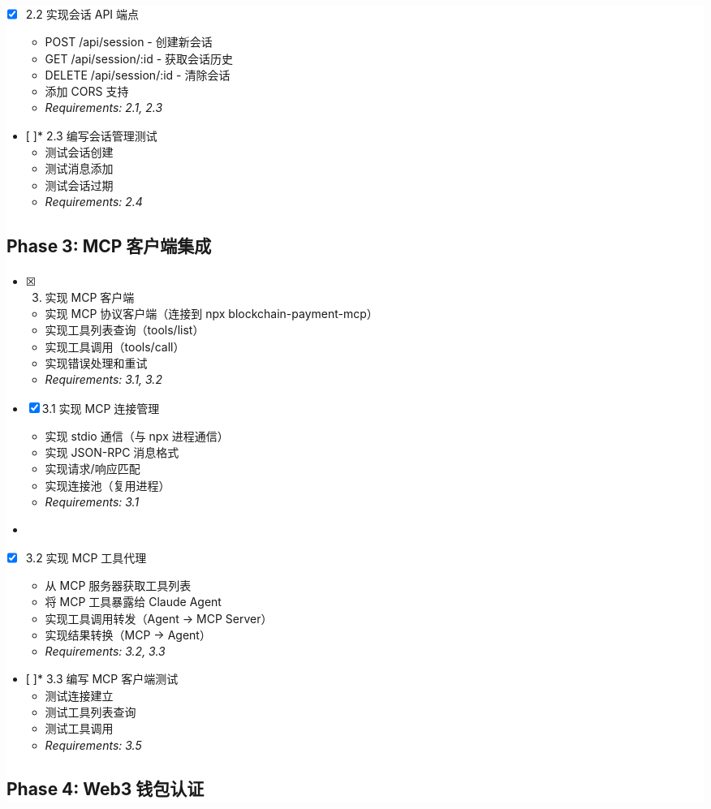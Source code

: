 - [x] 2.2 实现会话 API 端点


  - POST /api/session - 创建新会话
  - GET /api/session/:id - 获取会话历史
  - DELETE /api/session/:id - 清除会话
  - 添加 CORS 支持
  - _Requirements: 2.1, 2.3_

- [ ]* 2.3 编写会话管理测试
  - 测试会话创建
  - 测试消息添加
  - 测试会话过期
  - _Requirements: 2.4_

## Phase 3: MCP 客户端集成

- [x] 3. 实现 MCP 客户端




  - 实现 MCP 协议客户端（连接到 npx blockchain-payment-mcp）
  - 实现工具列表查询（tools/list）
  - 实现工具调用（tools/call）
  - 实现错误处理和重试
  - _Requirements: 3.1, 3.2_



- [x] 3.1 实现 MCP 连接管理




  - 实现 stdio 通信（与 npx 进程通信）
  - 实现 JSON-RPC 消息格式
  - 实现请求/响应匹配
  - 实现连接池（复用进程）
  - _Requirements: 3.1_
-

- [x] 3.2 实现 MCP 工具代理





  - 从 MCP 服务器获取工具列表
  - 将 MCP 工具暴露给 Claude Agent
  - 实现工具调用转发（Agent → MCP Server）
  - 实现结果转换（MCP → Agent）
  - _Requirements: 3.2, 3.3_

- [ ]* 3.3 编写 MCP 客户端测试
  - 测试连接建立
  - 测试工具列表查询
  - 测试工具调用
  - _Requirements: 3.5_

## Phase 4: Web3 钱包认证
